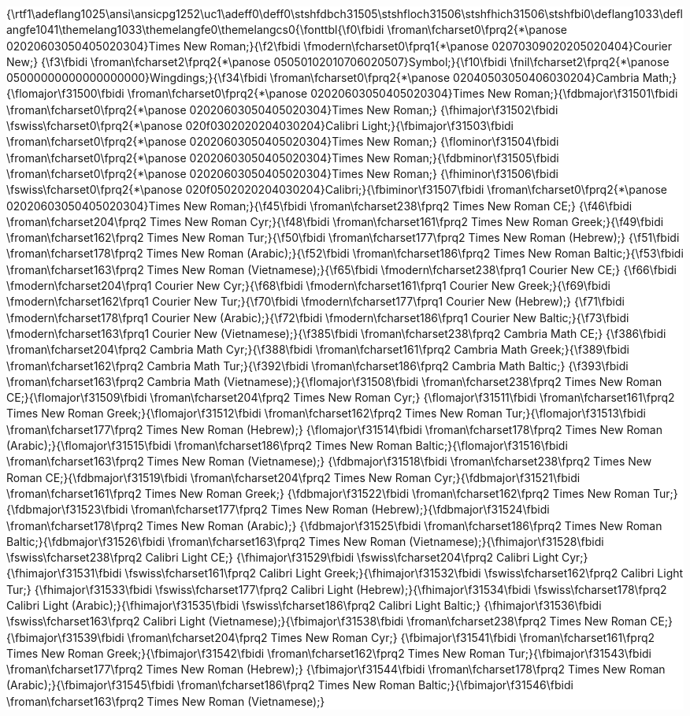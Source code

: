 {\rtf1\adeflang1025\ansi\ansicpg1252\uc1\adeff0\deff0\stshfdbch31505\stshfloch31506\stshfhich31506\stshfbi0\deflang1033\deflangfe1041\themelang1033\themelangfe0\themelangcs0{\fonttbl{\f0\fbidi \froman\fcharset0\fprq2{\*\panose 02020603050405020304}Times New Roman;}{\f2\fbidi \fmodern\fcharset0\fprq1{\*\panose 02070309020205020404}Courier New;}
{\f3\fbidi \froman\fcharset2\fprq2{\*\panose 05050102010706020507}Symbol;}{\f10\fbidi \fnil\fcharset2\fprq2{\*\panose 05000000000000000000}Wingdings;}{\f34\fbidi \froman\fcharset0\fprq2{\*\panose 02040503050406030204}Cambria Math;}
{\flomajor\f31500\fbidi \froman\fcharset0\fprq2{\*\panose 02020603050405020304}Times New Roman;}{\fdbmajor\f31501\fbidi \froman\fcharset0\fprq2{\*\panose 02020603050405020304}Times New Roman;}
{\fhimajor\f31502\fbidi \fswiss\fcharset0\fprq2{\*\panose 020f0302020204030204}Calibri Light;}{\fbimajor\f31503\fbidi \froman\fcharset0\fprq2{\*\panose 02020603050405020304}Times New Roman;}
{\flominor\f31504\fbidi \froman\fcharset0\fprq2{\*\panose 02020603050405020304}Times New Roman;}{\fdbminor\f31505\fbidi \froman\fcharset0\fprq2{\*\panose 02020603050405020304}Times New Roman;}
{\fhiminor\f31506\fbidi \fswiss\fcharset0\fprq2{\*\panose 020f0502020204030204}Calibri;}{\fbiminor\f31507\fbidi \froman\fcharset0\fprq2{\*\panose 02020603050405020304}Times New Roman;}{\f45\fbidi \froman\fcharset238\fprq2 Times New Roman CE;}
{\f46\fbidi \froman\fcharset204\fprq2 Times New Roman Cyr;}{\f48\fbidi \froman\fcharset161\fprq2 Times New Roman Greek;}{\f49\fbidi \froman\fcharset162\fprq2 Times New Roman Tur;}{\f50\fbidi \froman\fcharset177\fprq2 Times New Roman (Hebrew);}
{\f51\fbidi \froman\fcharset178\fprq2 Times New Roman (Arabic);}{\f52\fbidi \froman\fcharset186\fprq2 Times New Roman Baltic;}{\f53\fbidi \froman\fcharset163\fprq2 Times New Roman (Vietnamese);}{\f65\fbidi \fmodern\fcharset238\fprq1 Courier New CE;}
{\f66\fbidi \fmodern\fcharset204\fprq1 Courier New Cyr;}{\f68\fbidi \fmodern\fcharset161\fprq1 Courier New Greek;}{\f69\fbidi \fmodern\fcharset162\fprq1 Courier New Tur;}{\f70\fbidi \fmodern\fcharset177\fprq1 Courier New (Hebrew);}
{\f71\fbidi \fmodern\fcharset178\fprq1 Courier New (Arabic);}{\f72\fbidi \fmodern\fcharset186\fprq1 Courier New Baltic;}{\f73\fbidi \fmodern\fcharset163\fprq1 Courier New (Vietnamese);}{\f385\fbidi \froman\fcharset238\fprq2 Cambria Math CE;}
{\f386\fbidi \froman\fcharset204\fprq2 Cambria Math Cyr;}{\f388\fbidi \froman\fcharset161\fprq2 Cambria Math Greek;}{\f389\fbidi \froman\fcharset162\fprq2 Cambria Math Tur;}{\f392\fbidi \froman\fcharset186\fprq2 Cambria Math Baltic;}
{\f393\fbidi \froman\fcharset163\fprq2 Cambria Math (Vietnamese);}{\flomajor\f31508\fbidi \froman\fcharset238\fprq2 Times New Roman CE;}{\flomajor\f31509\fbidi \froman\fcharset204\fprq2 Times New Roman Cyr;}
{\flomajor\f31511\fbidi \froman\fcharset161\fprq2 Times New Roman Greek;}{\flomajor\f31512\fbidi \froman\fcharset162\fprq2 Times New Roman Tur;}{\flomajor\f31513\fbidi \froman\fcharset177\fprq2 Times New Roman (Hebrew);}
{\flomajor\f31514\fbidi \froman\fcharset178\fprq2 Times New Roman (Arabic);}{\flomajor\f31515\fbidi \froman\fcharset186\fprq2 Times New Roman Baltic;}{\flomajor\f31516\fbidi \froman\fcharset163\fprq2 Times New Roman (Vietnamese);}
{\fdbmajor\f31518\fbidi \froman\fcharset238\fprq2 Times New Roman CE;}{\fdbmajor\f31519\fbidi \froman\fcharset204\fprq2 Times New Roman Cyr;}{\fdbmajor\f31521\fbidi \froman\fcharset161\fprq2 Times New Roman Greek;}
{\fdbmajor\f31522\fbidi \froman\fcharset162\fprq2 Times New Roman Tur;}{\fdbmajor\f31523\fbidi \froman\fcharset177\fprq2 Times New Roman (Hebrew);}{\fdbmajor\f31524\fbidi \froman\fcharset178\fprq2 Times New Roman (Arabic);}
{\fdbmajor\f31525\fbidi \froman\fcharset186\fprq2 Times New Roman Baltic;}{\fdbmajor\f31526\fbidi \froman\fcharset163\fprq2 Times New Roman (Vietnamese);}{\fhimajor\f31528\fbidi \fswiss\fcharset238\fprq2 Calibri Light CE;}
{\fhimajor\f31529\fbidi \fswiss\fcharset204\fprq2 Calibri Light Cyr;}{\fhimajor\f31531\fbidi \fswiss\fcharset161\fprq2 Calibri Light Greek;}{\fhimajor\f31532\fbidi \fswiss\fcharset162\fprq2 Calibri Light Tur;}
{\fhimajor\f31533\fbidi \fswiss\fcharset177\fprq2 Calibri Light (Hebrew);}{\fhimajor\f31534\fbidi \fswiss\fcharset178\fprq2 Calibri Light (Arabic);}{\fhimajor\f31535\fbidi \fswiss\fcharset186\fprq2 Calibri Light Baltic;}
{\fhimajor\f31536\fbidi \fswiss\fcharset163\fprq2 Calibri Light (Vietnamese);}{\fbimajor\f31538\fbidi \froman\fcharset238\fprq2 Times New Roman CE;}{\fbimajor\f31539\fbidi \froman\fcharset204\fprq2 Times New Roman Cyr;}
{\fbimajor\f31541\fbidi \froman\fcharset161\fprq2 Times New Roman Greek;}{\fbimajor\f31542\fbidi \froman\fcharset162\fprq2 Times New Roman Tur;}{\fbimajor\f31543\fbidi \froman\fcharset177\fprq2 Times New Roman (Hebrew);}
{\fbimajor\f31544\fbidi \froman\fcharset178\fprq2 Times New Roman (Arabic);}{\fbimajor\f31545\fbidi \froman\fcharset186\fprq2 Times New Roman Baltic;}{\fbimajor\f31546\fbidi \froman\fcharset163\fprq2 Times New Roman (Vietnamese);}